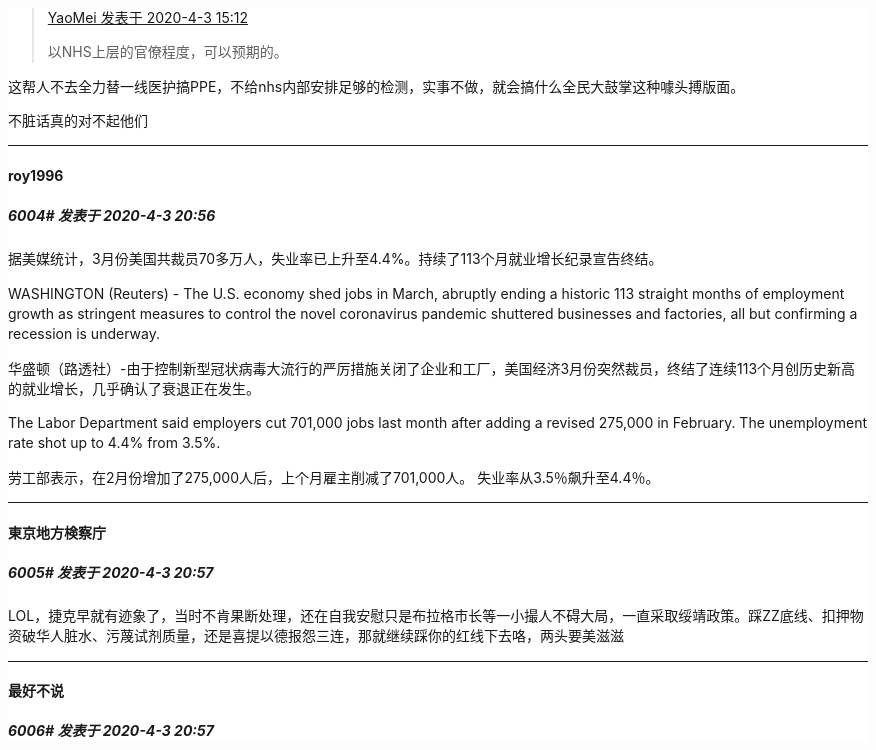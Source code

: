 

<blockquote><a href="httphttps://bbs.saraba1st.com/2b/forum.php?mod=redirect&amp;goto=findpost&amp;pid=46967265&amp;ptid=1921823" target="_blank">YaoMei 发表于 2020-4-3 15:12</a>

以NHS上层的官僚程度，可以预期的。</blockquote>
这帮人不去全力替一线医护搞PPE，不给nhs内部安排足够的检测，实事不做，就会搞什么全民大鼓掌这种噱头搏版面。

不脏话真的对不起他们







-----

####  roy1996  
##### 6004#       发表于 2020-4-3 20:56




据美媒统计，3月份美国共裁员70多万人，失业率已上升至4.4%。持续了113个月就业增长纪录宣告终结。

WASHINGTON (Reuters) - The U.S. economy shed jobs in March, abruptly ending a historic 113 straight months of employment growth as stringent measures to control the novel coronavirus pandemic shuttered businesses and factories, all but confirming a recession is underway. 


华盛顿（路透社）-由于控制新型冠状病毒大流行的严厉措施关闭了企业和工厂，美国经济3月份突然裁员，终结了连续113个月创历史新高的就业增长，几乎确认了衰退正在发生。

The Labor Department said employers cut 701,000 jobs last month after adding a revised 275,000 in February. The unemployment rate shot up to 4.4% from 3.5%. 


劳工部表示，在2月份增加了275,000人后，上个月雇主削减了701,000人。 失业率从3.5％飙升至4.4％。









-----

####  東京地方検察庁  
##### 6005#       发表于 2020-4-3 20:57




LOL，捷克早就有迹象了，当时不肯果断处理，还在自我安慰只是布拉格市长等一小撮人不碍大局，一直采取绥靖政策。踩ZZ底线、扣押物资破华人脏水、污蔑试剂质量，还是喜提以德报怨三连，那就继续踩你的红线下去咯，两头要美滋滋







-----

####  最好不说  
##### 6006#       发表于 2020-4-3 20:57
